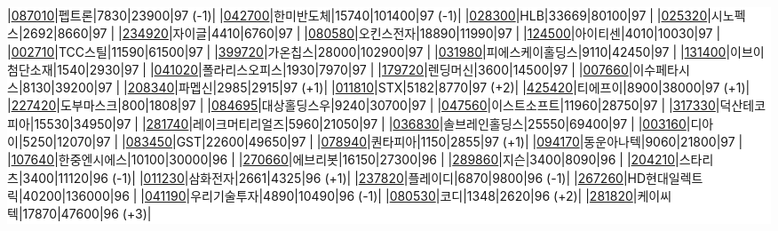 |[087010](https://finance.daum.net/quotes/A087010)|펩트론|7830|23900|97 (-1)|
|[042700](https://finance.daum.net/quotes/A042700)|한미반도체|15740|101400|97 (-1)|
|[028300](https://finance.daum.net/quotes/A028300)|HLB|33669|80100|97 |
|[025320](https://finance.daum.net/quotes/A025320)|시노펙스|2692|8660|97 |
|[234920](https://finance.daum.net/quotes/A234920)|자이글|4410|6760|97 |
|[080580](https://finance.daum.net/quotes/A080580)|오킨스전자|18890|11990|97 |
|[124500](https://finance.daum.net/quotes/A124500)|아이티센|4010|10030|97 |
|[002710](https://finance.daum.net/quotes/A002710)|TCC스틸|11590|61500|97 |
|[399720](https://finance.daum.net/quotes/A399720)|가온칩스|28000|102900|97 |
|[031980](https://finance.daum.net/quotes/A031980)|피에스케이홀딩스|9110|42450|97 |
|[131400](https://finance.daum.net/quotes/A131400)|이브이첨단소재|1540|2930|97 |
|[041020](https://finance.daum.net/quotes/A041020)|폴라리스오피스|1930|7970|97 |
|[179720](https://finance.daum.net/quotes/A179720)|렌딩머신|3600|14500|97 |
|[007660](https://finance.daum.net/quotes/A007660)|이수페타시스|8130|39200|97 |
|[208340](https://finance.daum.net/quotes/A208340)|파멥신|2985|2915|97 (+1)|
|[011810](https://finance.daum.net/quotes/A011810)|STX|5182|8770|97 (+2)|
|[425420](https://finance.daum.net/quotes/A425420)|티에프이|8900|38000|97 (+1)|
|[227420](https://finance.daum.net/quotes/A227420)|도부마스크|800|1808|97 |
|[084695](https://finance.daum.net/quotes/A084695)|대상홀딩스우|9240|30700|97 |
|[047560](https://finance.daum.net/quotes/A047560)|이스트소프트|11960|28750|97 |
|[317330](https://finance.daum.net/quotes/A317330)|덕산테코피아|15530|34950|97 |
|[281740](https://finance.daum.net/quotes/A281740)|레이크머티리얼즈|5960|21050|97 |
|[036830](https://finance.daum.net/quotes/A036830)|솔브레인홀딩스|25550|69400|97 |
|[003160](https://finance.daum.net/quotes/A003160)|디아이|5250|12070|97 |
|[083450](https://finance.daum.net/quotes/A083450)|GST|22600|49650|97 |
|[078940](https://finance.daum.net/quotes/A078940)|퀀타피아|1150|2855|97 (+1)|
|[094170](https://finance.daum.net/quotes/A094170)|동운아나텍|9060|21800|97 |
|[107640](https://finance.daum.net/quotes/A107640)|한중엔시에스|10100|30000|96 |
|[270660](https://finance.daum.net/quotes/A270660)|에브리봇|16150|27300|96 |
|[289860](https://finance.daum.net/quotes/A289860)|지슨|3400|8090|96 |
|[204210](https://finance.daum.net/quotes/A204210)|스타리츠|3400|11120|96 (-1)|
|[011230](https://finance.daum.net/quotes/A011230)|삼화전자|2661|4325|96 (+1)|
|[237820](https://finance.daum.net/quotes/A237820)|플레이디|6870|9800|96 (-1)|
|[267260](https://finance.daum.net/quotes/A267260)|HD현대일렉트릭|40200|136000|96 |
|[041190](https://finance.daum.net/quotes/A041190)|우리기술투자|4890|10490|96 (-1)|
|[080530](https://finance.daum.net/quotes/A080530)|코디|1348|2620|96 (+2)|
|[281820](https://finance.daum.net/quotes/A281820)|케이씨텍|17870|47600|96 (+3)|
